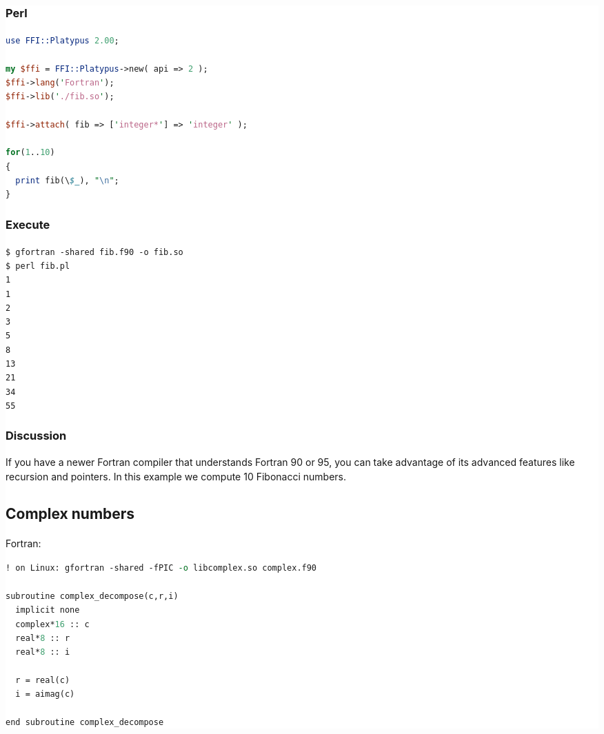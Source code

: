 ### Perl

```perl
use FFI::Platypus 2.00;

my $ffi = FFI::Platypus->new( api => 2 );
$ffi->lang('Fortran');
$ffi->lib('./fib.so');

$ffi->attach( fib => ['integer*'] => 'integer' );

for(1..10)
{
  print fib(\$_), "\n";
}
```

### Execute

```
$ gfortran -shared fib.f90 -o fib.so
$ perl fib.pl 
1
1
2
3
5
8
13
21
34
55
```

### Discussion

If you have a newer Fortran compiler that understands Fortran 90 or 95,
you can take advantage of its advanced features like recursion and
pointers.  In this example we compute 10 Fibonacci numbers.

## Complex numbers

Fortran:

```perl
! on Linux: gfortran -shared -fPIC -o libcomplex.so complex.f90

subroutine complex_decompose(c,r,i)
  implicit none
  complex*16 :: c
  real*8 :: r
  real*8 :: i

  r = real(c)
  i = aimag(c)

end subroutine complex_decompose
```
